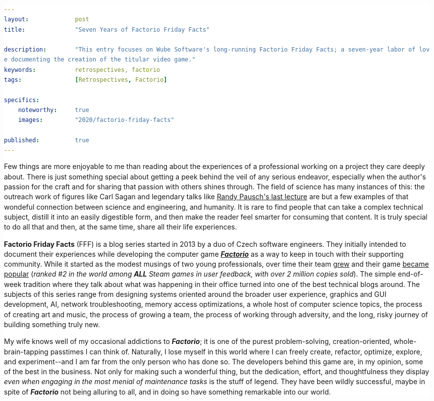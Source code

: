 ```yaml
---
layout:             post
title:              "Seven Years of Factorio Friday Facts"

description:        "This entry focuses on Wube Software's long-running Factorio Friday Facts; a seven-year labor of love documenting the creation of the titular video game."
keywords:           retrospectives, factorio 
tags:               [Retrospectives, Factorio]

specifics:
    noteworthy:     true
    images:         "2020/factorio-friday-facts"

published:          true
---
```


Few things are more enjoyable to me than reading about the experiences of a professional working on a project they care deeply about.
There is just something special about getting a peek behind the veil of any serious endeavor, especially when the author's passion for the craft and for sharing that passion with others shines through.
The field of science has many instances of this: the outreach work of figures like Carl Sagan and legendary talks like [Randy Pausch's last lecture](https://youtu.be/ji5_MqicxSo) are but a few examples of that wondeful connection between science and engineering, and humanity.
It is rare to find people that can take a complex technical subject, distill it into an easily digestible form, and then make the reader feel smarter for consuming that content.
It is truly special to do all that and then, at the same time, share all their life experiences.

**Factorio Friday Facts** (FFF) is a blog series started in 2013 by a duo of Czech software engineers.
They initially intended to document their experiences while developing the computer game ***[Factorio](https://factorio.com/)*** as a way to keep in touch with their supporting community.
While it started as the modest musings of two young professionals, over time their team [grew](https://factorio.com/game/about) and their game [became popular](https://steamdb.info/stats/gameratings/) (*ranked #2 in the world among **ALL** Steam games in user feedback, with over 2 million copies sold*).
The simple end-of-week tradition where they talk about what was happening in their office turned into one of the best technical blogs around.
The subjects of this series range from designing systems oriented around the broader user experience, graphics and GUI development, AI, network troubleshooting, memory access optimizations, a whole host of computer science topics, the process of creating art and music, the process of growing a team, the process of working through adversity, and the long, risky journey of building something truly new.

My wife knows well of my occasional addictions to **_Factorio_**; it is one of the purest problem-solving, creation-oriented, whole-brain-tapping passtimes I can think of.
Naturally, I lose myself in this world where I can freely create, refactor, optimize, explore, and experiment--and I am far from the only person who has done so.
The developers behind this game are, in my opinion, some of the best in the business.
Not only for making such a wonderful thing, but the dedication, effort, and thoughtfulness they display _even when engaging in the most menial of maintenance tasks_ is the stuff of legend.
They have been wildly successful, maybe in spite of ***Factorio*** not being alluring to all, and in doing so have something remarkable into our world.
